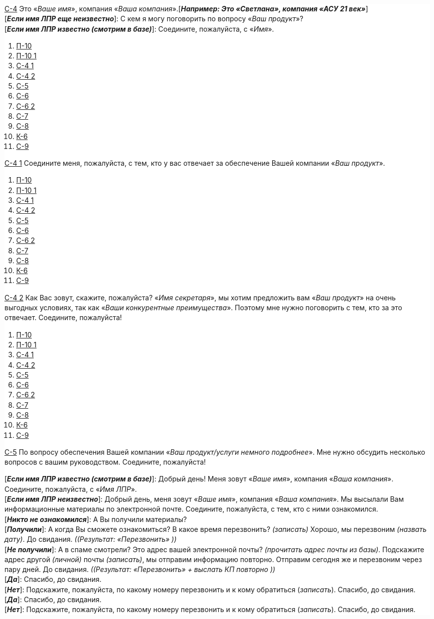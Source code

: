 [С-4][]
Это «_Ваше имя_», компания «_Ваша компания_».[_**Например: Это «Светлана», компания «АСУ 21 век»**_]  
[_**Если имя ЛПР еще неизвестно**_]: С кем я могу поговорить по вопросу «_Ваш продукт_»?  
[_**Если имя ЛПР известно (смотрим в базе)**_]: Соедините, пожалуйста, с «_Имя_».  

1. [П-10][]
1. [П-10 1][]
1. [С-4 1][]
1. [С-4 2][]
1. [С-5][]
1. [С-6][]
1. [С-6 2][]
1. [С-7][]
1. [С-8][]
1. [К-6][]
1. [С-9][]

[С-4 1][]
Соедините меня, пожалуйста, с тем, кто у вас отвечает за обеспечение Вашей компании «_Ваш продукт_».

1. [П-10][]
1. [П-10 1][]
1. [С-4 1][]
1. [С-4 2][]
1. [С-5][]
1. [С-6][]
1. [С-6 2][]
1. [С-7][]
1. [С-8][]
1. [К-6][]
1. [С-9][]

[С-4 2][]
Как Вас зовут, скажите, пожалуйста?
«_Имя секретаря_», мы хотим предложить вам «_Ваш продукт_» на очень выгодных условиях, так как «_Ваши конкурентные преимущества_». Поэтому мне нужно поговорить с тем, кто за это отвечает. Соедините, пожалуйста!

1. [П-10][]
1. [П-10 1][]
1. [С-4 1][]
1. [С-4 2][]
1. [С-5][]
1. [С-6][]
1. [С-6 2][]
1. [С-7][]
1. [С-8][]
1. [К-6][]
1. [С-9][]

[С-5][]
По вопросу обеспечения Вашей компании «_Ваш продукт/услуги немного подробнее_». Мне нужно обсудить несколько вопросов с вашим руководством. Соедините, пожалуйста!


[С-1]: <> "Добрый день!"
[С-1 1]: <> "Перезвон после отправки информационных материалов"
[С-1 2]: <> "Перезвон после выяснения ФИО и должности ЛПР (обход секретаря)"
[С-2]: <> "Нет (либо ответивший на звонок сообщает название компании, не совпадающее с названием в базе)"
[С-3]: <> "Да"
[С-4]: <> "Да (либо ответивший на звонок сообщает название компании, совпадающее с названием в базе)"
[С-4 1]: <> "С кем именно соединить?"
[С-4 2]: <> "Конкретнее, что хотите/Что вы предлагаете"
[С-5]: <> "По какому вопросу"
[С-6]: <> "Пришлите предложение"
[С-6 1]: <> "Он/она сам/сама перезвонит Вам"
[С-6 2]: <> "Пришлите предложение (а мы уже присылали)"
[С-7]: <> "Нам ничего не нужно /Отказ"
[С-8]: <> "Уже купили недавно"
[С-9]: <> "Где вы находитесь"
[К-1]: <> "Нет"
[К-2]: <> "Договорились: мы перезвоним (повторить названные дату и время)"
[К-3]: <> "Не знают"
[К-4]: <> "Квартира"
[К-5]: <> "Отказ дать информацию"
[К-6]: <> "Человек занят/Нет на месте"
[К-7]: <> "Дают номер"
[П-10]: <> "Соединяю"
[П-10 1]: <> "Я слушаю/Со мной"
[П-10 2]: <> "Ошибочный ЛПР"
[П-10 3]: <> "Подробнее/Что вы предлагаете"
[П-10 4]: <> "Не удобно разговаривать"
[П-11]: <> "Нет/Ничего не надо (ЛПР)"
[П-12]: <> "Уже купили"
[П-13]: <> "Работаем с другими"
[П-14]: <> "У нас нет денег/Нет бюджета"
[П-14 1]: <> "Дорого"
[П-15]: <> "ЛПР нет на месте"
[П-15 1]: <> "Откуда у Вас этот номер"
[П-16]: <> "Пришлите КП, факс, e’mail"
[П-17]: <> "Сами перезвоним"
[П-18]: <> "Сейчас не актуально"
[П-19]: <> "Тендер"
[П-20]: <> "Нет времени/Отказ"
[П-21]: <> "Выходите за меня замуж"
[П-22]: <> "Переходите ко мне работать/сколько получаете"
[П-23]: <> "Вы звоните из Питера/Москвы"
[П-24]: <> "Универсальный ответ"
[П-25]: <> "Почему вы все время предлагаете встречу"
[П-26]: <> "Ваши преимущества/Чем вы лучше других"
[П-27]: <> "Портрет клиента"
[П-28]: <> "Петля в разговоре"
[Р-1]: <> "Встреча"
[Р-2]: <> "Всего доброго"
[Р-3]: <> "Отказ"
[Р-4]: <> "Результат «Пока нет потребности\Планируют позже»."
[end]: <> ""
[_**Если имя ЛПР известно (смотрим в базе)**_]: Добрый день! Меня зовут «_Ваше имя_», компания «_Ваша компания_». Соедините, пожалуйста, с «_Имя ЛПР_».  
[_**Если имя ЛПР неизвестно**_]: Добрый день, меня зовут «_Ваше имя_», компания «_Ваша компания_». Мы высылали Вам информационные материалы по электронной почте. Соедините, пожалуйста, с тем, кто с ними ознакомился.  
[_**Никто не ознакомился**_]: А Вы получили материалы?  
[_**Получили**_]: А когда Вы сможете ознакомиться? В какое время перезвонить? _(_записать_)_ Хорошо, мы перезвоним _(назвать дату)_. До свидания. _((Результат: «Перезвонить» ))_  
[_**Не получили**_]: А в спаме смотрели? Это адрес вашей электронной почты? _(прочитать адрес почты из базы)_. Подскажите адрес другой _(личной)_ почты _(_записать_)_, мы отправим информацию повторно. Отправим сегодня же и перезвоним через пару дней. До свидания.  _((Результат: «Перезвонить» + выслать КП повторно ))_  
[_**Да**_]: Спасибо, до свидания.  
[_**Нет**_]: Подскажите, пожалуйста, по какому номеру перезвонить и к кому обратиться (_записать_). Спасибо, до свидания.  
[**_Да_**]: Спасибо, до свидания.  
[**_Нет_**]: Подскажите, пожалуйста, по какому номеру перезвонить и к кому обратиться (_записать_). Спасибо, до свидания.  